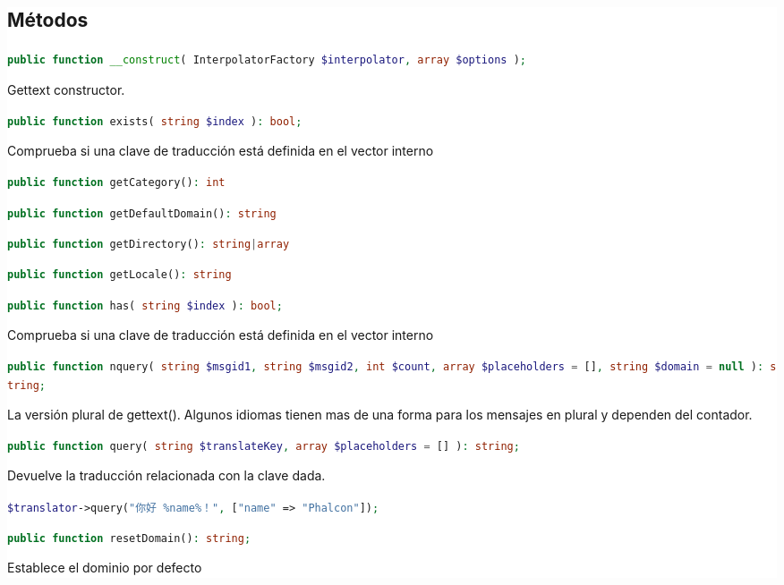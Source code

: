 ```php
```

## Métodos

```php
public function __construct( InterpolatorFactory $interpolator, array $options );
```
Gettext constructor.


```php
public function exists( string $index ): bool;
```
Comprueba si una clave de traducción está definida en el vector interno


```php
public function getCategory(): int
```

```php
public function getDefaultDomain(): string
```

```php
public function getDirectory(): string|array
```

```php
public function getLocale(): string
```

```php
public function has( string $index ): bool;
```
Comprueba si una clave de traducción está definida en el vector interno


```php
public function nquery( string $msgid1, string $msgid2, int $count, array $placeholders = [], string $domain = null ): string;
```
La versión plural de gettext(). Algunos idiomas tienen mas de una forma para los mensajes en plural y dependen del contador.


```php
public function query( string $translateKey, array $placeholders = [] ): string;
```
Devuelve la traducción relacionada con la clave dada.

```php
$translator->query("你好 %name%！", ["name" => "Phalcon"]);
```


```php
public function resetDomain(): string;
```
Establece el dominio por defecto

